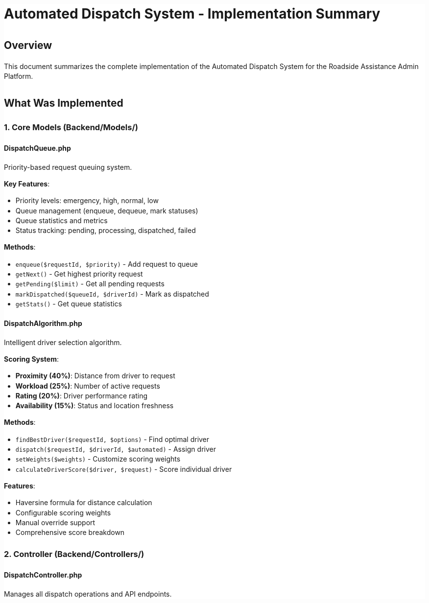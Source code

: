 # Automated Dispatch System - Implementation Summary

## Overview
This document summarizes the complete implementation of the Automated Dispatch System for the Roadside Assistance Admin Platform.

## What Was Implemented

### 1. Core Models (Backend/Models/)

#### DispatchQueue.php
Priority-based request queuing system.

**Key Features**:
- Priority levels: emergency, high, normal, low
- Queue management (enqueue, dequeue, mark statuses)
- Queue statistics and metrics
- Status tracking: pending, processing, dispatched, failed

**Methods**:
- `enqueue($requestId, $priority)` - Add request to queue
- `getNext()` - Get highest priority request
- `getPending($limit)` - Get all pending requests
- `markDispatched($queueId, $driverId)` - Mark as dispatched
- `getStats()` - Get queue statistics

#### DispatchAlgorithm.php
Intelligent driver selection algorithm.

**Scoring System**:
- **Proximity (40%)**: Distance from driver to request
- **Workload (25%)**: Number of active requests
- **Rating (20%)**: Driver performance rating
- **Availability (15%)**: Status and location freshness

**Methods**:
- `findBestDriver($requestId, $options)` - Find optimal driver
- `dispatch($requestId, $driverId, $automated)` - Assign driver
- `setWeights($weights)` - Customize scoring weights
- `calculateDriverScore($driver, $request)` - Score individual driver

**Features**:
- Haversine formula for distance calculation
- Configurable scoring weights
- Manual override support
- Comprehensive score breakdown

### 2. Controller (Backend/Controllers/)

#### DispatchController.php
Manages all dispatch operations and API endpoints.
